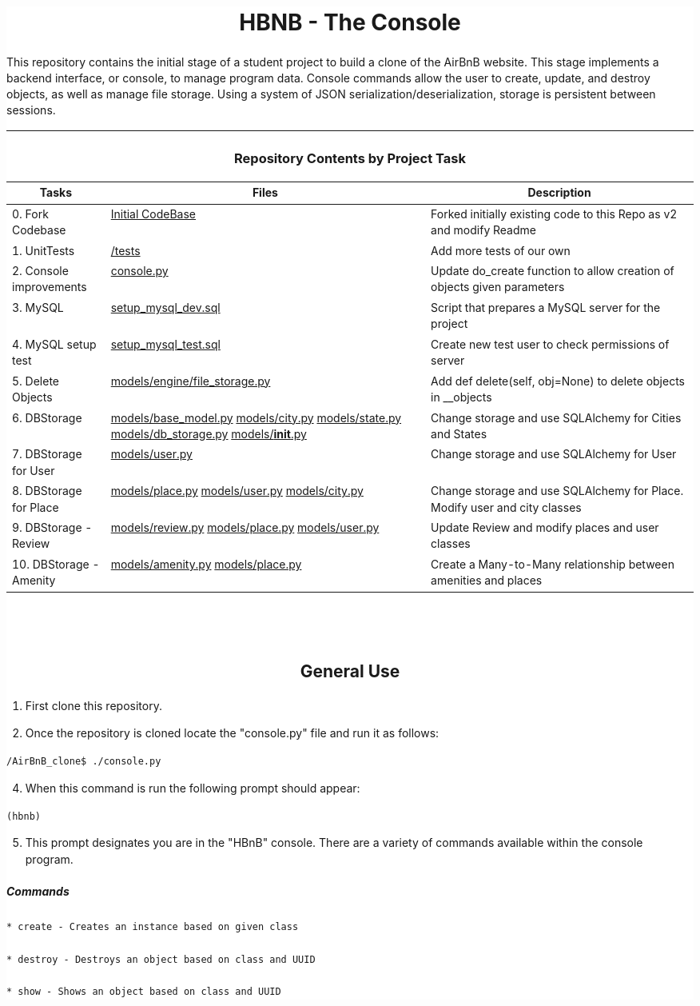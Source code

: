 <center> <h1>HBNB - The Console</h1> </center>

This repository contains the initial stage of a student project to build a clone of the AirBnB website. This stage implements a backend interface, or console, to manage program data. Console commands allow the user to create, update, and destroy objects, as well as manage file storage. Using a system of JSON serialization/deserialization, storage is persistent between sessions.

---

<center><h3>Repository Contents by Project Task</h3> </center>

| Tasks | Files | Description |
| ----- | ----- | ------ |
| 0. Fork Codebase  | [Initial CodeBase](https://github.com/justinmajetich/AirBnB_clone/) | Forked initially existing code to this Repo as v2 and modify Readme|
| 1. UnitTests | [/tests](https://github.com/Yordi-Dereje/AirBnB_clone_v2/tree/master/tests/) | Add more tests of our own|
| 2. Console improvements | [console.py](https://github.com/Yordi-Dereje/AirBnB_clone_v2/blob/master/console.py) | Update do_create function to allow creation of objects given parameters|
| 3. MySQL | [setup_mysql_dev.sql](https://github.com/Yordi-Dereje/AirBnB_clone_v2/blob/master/setup_mysql_dev.sql) | Script that prepares a MySQL server for the project|
| 4. MySQL setup test | [setup_mysql_test.sql](https://github.com/Yordi-Dereje/AirBnB_clone_v2/blob/master/setup_mysql_test.sql) | Create new test user to check permissions of server|
| 5. Delete Objects | [models/engine/file_storage.py](https://github.com/Yordi-Dereje/AirBnB_clone_v2/tree/master/models/engine/file_storage.py) | Add def delete(self, obj=None) to delete objects in __objects |
| 6. DBStorage | [models/base_model.py](https://github.com/Yordi-Dereje/AirBnB_clone_v2/tree/master/models/base_model.py) [models/city.py](https://github.com/Yordi-Dereje/AirBnB_clone_v2/tree/master/models/city.py) [models/state.py](https://github.com/Yordi-Dereje/AirBnB_clone_v2/tree/master/models/staye.py) [models/db_storage.py](https://github.com/Yordi-Dereje/AirBnB_clone_v2/tree/master/models/db_storage.py) [models/__init__.py](https://github.com/Yordi-Dereje/AirBnB_clone_v2/tree/master/models/__init__.py) | Change storage and use SQLAlchemy for Cities and States |
| 7. DBStorage for User | [models/user.py](https://github.com/Yordi-Dereje/AirBnB_clone_v2/tree/master/models/user.py) | Change storage and use SQLAlchemy for User |
| 8. DBStorage for Place | [models/place.py](https://github.com/Yordi-Dereje/AirBnB_clone_v2/tree/master/models/place.py) [models/user.py](https://github.com/Yordi-Dereje/AirBnB_clone_v2/tree/master/models/user.py) [models/city.py](https://github.com/Yordi-Dereje/AirBnB_clone_v2/tree/master/models/city.py) | Change storage and use SQLAlchemy for Place. Modify user and city classes |
| 9. DBStorage - Review | [models/review.py](https://github.com/Yordi-Dereje/AirBnB_clone_v2/tree/master/models/review.py) [models/place.py](https://github.com/Yordi-Dereje/AirBnB_clone_v2/tree/master/models/place.py) [models/user.py](https://github.com/Yordi-Dereje/AirBnB_clone_v2/tree/master/models/user.py) | Update Review and modify places and user classes |
| 10. DBStorage - Amenity | [models/amenity.py](https://github.com/Yordi-Dereje/AirBnB_clone_v2/tree/master/models/amenity.py) [models/place.py](https://github.com/Yordi-Dereje/AirBnB_clone_v2/tree/master/models/place.py) | Create a Many-to-Many relationship between amenities and places |
<br>
<br>
<center> <h2>General Use</h2> </center>

1. First clone this repository.

3. Once the repository is cloned locate the "console.py" file and run it as follows:
```
/AirBnB_clone$ ./console.py
```
4. When this command is run the following prompt should appear:
```
(hbnb)
```
5. This prompt designates you are in the "HBnB" console. There are a variety of commands available within the console program.

##### Commands
    * create - Creates an instance based on given class

    * destroy - Destroys an object based on class and UUID

    * show - Shows an object based on class and UUID
